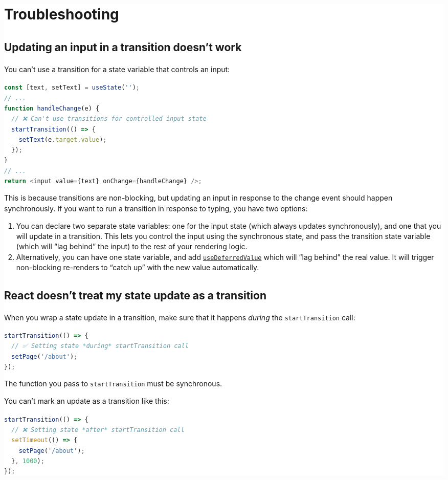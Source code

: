 # Troubleshooting

## Updating an input in a transition doesn’t work

You can’t use a transition for a state variable that controls an input:

```js
const [text, setText] = useState('');
// ...
function handleChange(e) {
  // ❌ Can't use transitions for controlled input state
  startTransition(() => {
    setText(e.target.value);
  });
}
// ...
return <input value={text} onChange={handleChange} />;
```

This is because transitions are non-blocking, but updating an input in response to the change event should happen synchronously. If you want to run a transition in response to typing, you have two options:

1. You can declare two separate state variables: one for the input state (which always updates synchronously), and one that you will update in a transition. This lets you control the input using the synchronous state, and pass the transition state variable (which will “lag behind” the input) to the rest of your rendering logic.
2. Alternatively, you can have one state variable, and add [`useDeferredValue`](https://react.dev/reference/react/useDeferredValue) which will “lag behind” the real value. It will trigger non-blocking re-renders to “catch up” with the new value automatically.

## React doesn’t treat my state update as a transition

When you wrap a state update in a transition, make sure that it happens _during_ the `startTransition` call:

```js
startTransition(() => {
  // ✅ Setting state *during* startTransition call
  setPage('/about');
});
```

The function you pass to `startTransition` must be synchronous.

You can’t mark an update as a transition like this:

```js
startTransition(() => {
  // ❌ Setting state *after* startTransition call
  setTimeout(() => {
    setPage('/about');
  }, 1000);
});
```
